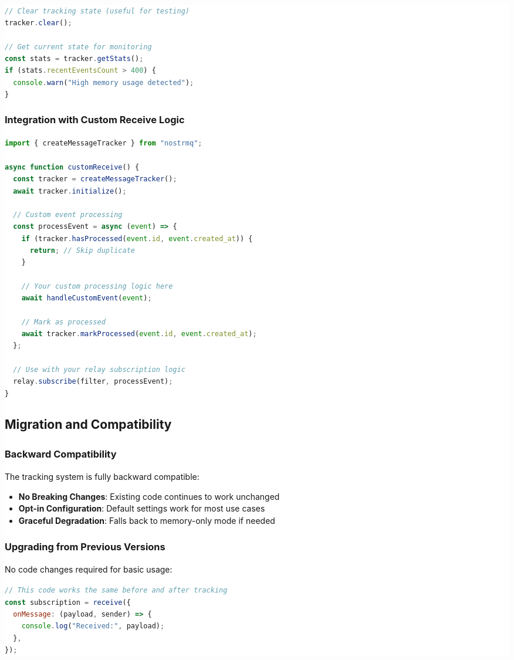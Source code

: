 ```typescript
// Clear tracking state (useful for testing)
tracker.clear();

// Get current state for monitoring
const stats = tracker.getStats();
if (stats.recentEventsCount > 400) {
  console.warn("High memory usage detected");
}
```

### Integration with Custom Receive Logic

```typescript
import { createMessageTracker } from "nostrmq";

async function customReceive() {
  const tracker = createMessageTracker();
  await tracker.initialize();

  // Custom event processing
  const processEvent = async (event) => {
    if (tracker.hasProcessed(event.id, event.created_at)) {
      return; // Skip duplicate
    }

    // Your custom processing logic here
    await handleCustomEvent(event);

    // Mark as processed
    await tracker.markProcessed(event.id, event.created_at);
  };

  // Use with your relay subscription logic
  relay.subscribe(filter, processEvent);
}
```

## Migration and Compatibility

### Backward Compatibility

The tracking system is fully backward compatible:

- **No Breaking Changes**: Existing code continues to work unchanged
- **Opt-in Configuration**: Default settings work for most use cases
- **Graceful Degradation**: Falls back to memory-only mode if needed

### Upgrading from Previous Versions

No code changes required for basic usage:

```javascript
// This code works the same before and after tracking
const subscription = receive({
  onMessage: (payload, sender) => {
    console.log("Received:", payload);
  },
});
```

